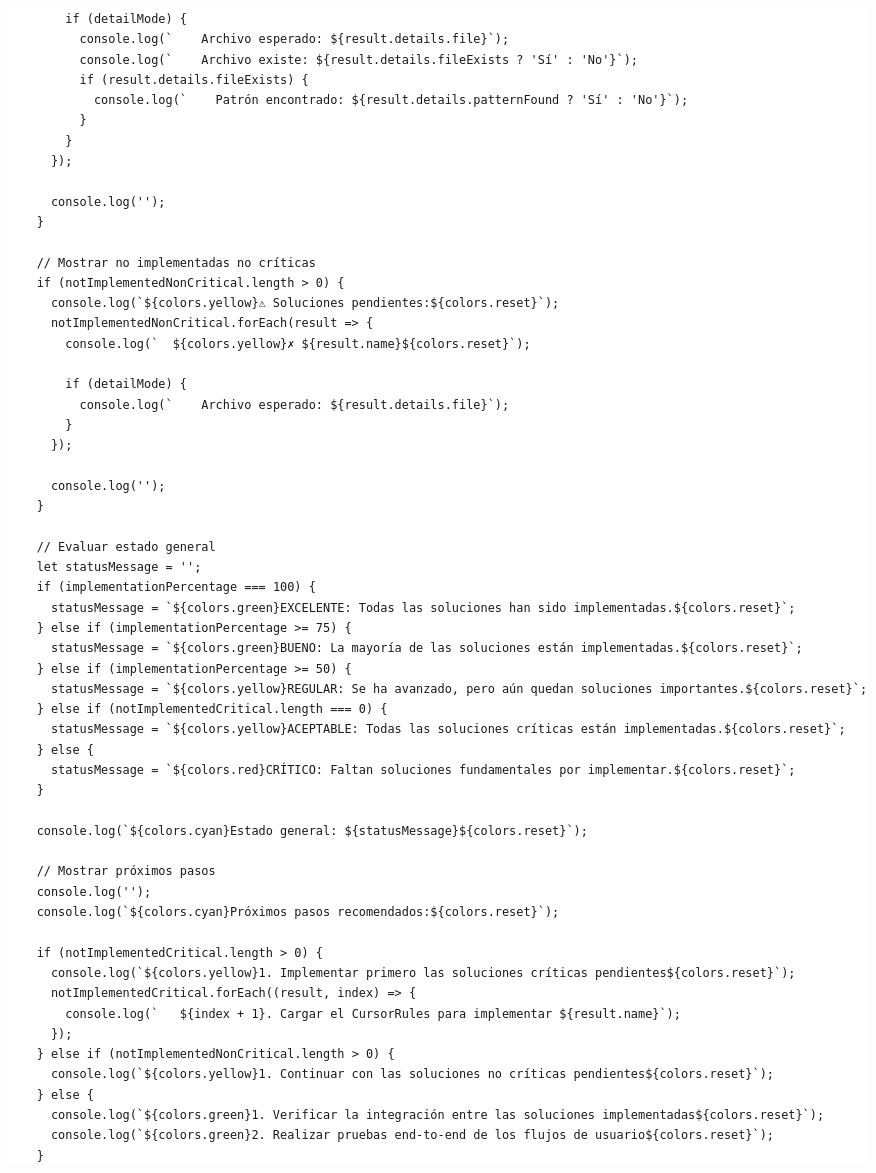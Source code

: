             if (detailMode) {
              console.log(`    Archivo esperado: ${result.details.file}`);
              console.log(`    Archivo existe: ${result.details.fileExists ? 'Sí' : 'No'}`);
              if (result.details.fileExists) {
                console.log(`    Patrón encontrado: ${result.details.patternFound ? 'Sí' : 'No'}`);
              }
            }
          });
          
          console.log('');
        }
        
        // Mostrar no implementadas no críticas
        if (notImplementedNonCritical.length > 0) {
          console.log(`${colors.yellow}⚠️ Soluciones pendientes:${colors.reset}`);
          notImplementedNonCritical.forEach(result => {
            console.log(`  ${colors.yellow}✗ ${result.name}${colors.reset}`);
            
            if (detailMode) {
              console.log(`    Archivo esperado: ${result.details.file}`);
            }
          });
          
          console.log('');
        }
        
        // Evaluar estado general
        let statusMessage = '';
        if (implementationPercentage === 100) {
          statusMessage = `${colors.green}EXCELENTE: Todas las soluciones han sido implementadas.${colors.reset}`;
        } else if (implementationPercentage >= 75) {
          statusMessage = `${colors.green}BUENO: La mayoría de las soluciones están implementadas.${colors.reset}`;
        } else if (implementationPercentage >= 50) {
          statusMessage = `${colors.yellow}REGULAR: Se ha avanzado, pero aún quedan soluciones importantes.${colors.reset}`;
        } else if (notImplementedCritical.length === 0) {
          statusMessage = `${colors.yellow}ACEPTABLE: Todas las soluciones críticas están implementadas.${colors.reset}`;
        } else {
          statusMessage = `${colors.red}CRÍTICO: Faltan soluciones fundamentales por implementar.${colors.reset}`;
        }
        
        console.log(`${colors.cyan}Estado general: ${statusMessage}${colors.reset}`);
        
        // Mostrar próximos pasos
        console.log('');
        console.log(`${colors.cyan}Próximos pasos recomendados:${colors.reset}`);
        
        if (notImplementedCritical.length > 0) {
          console.log(`${colors.yellow}1. Implementar primero las soluciones críticas pendientes${colors.reset}`);
          notImplementedCritical.forEach((result, index) => {
            console.log(`   ${index + 1}. Cargar el CursorRules para implementar ${result.name}`);
          });
        } else if (notImplementedNonCritical.length > 0) {
          console.log(`${colors.yellow}1. Continuar con las soluciones no críticas pendientes${colors.reset}`);
        } else {
          console.log(`${colors.green}1. Verificar la integración entre las soluciones implementadas${colors.reset}`);
          console.log(`${colors.green}2. Realizar pruebas end-to-end de los flujos de usuario${colors.reset}`);
        }
        
